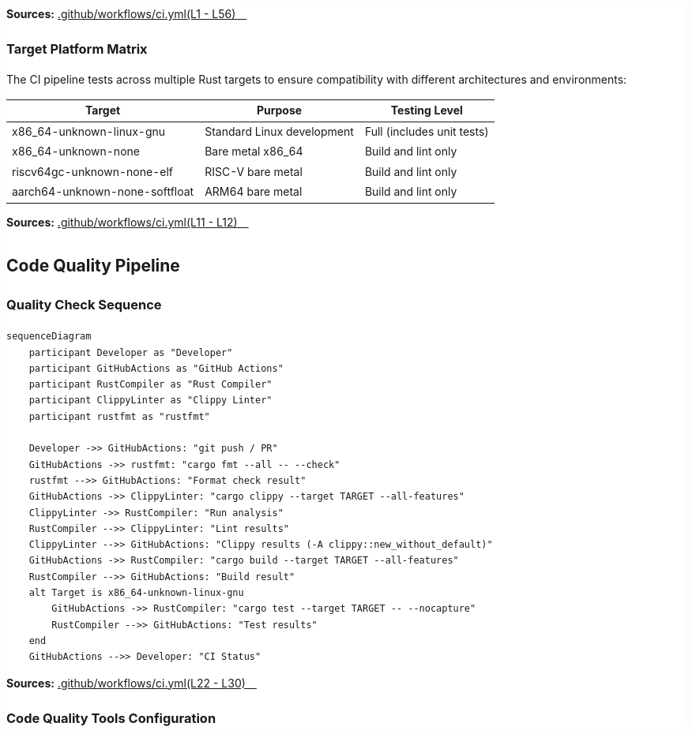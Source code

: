 **Sources:** [.github/workflows/ci.yml(L1 - L56)&emsp;](https://github.com/arceos-org/memory_set/blob/73b51e2b/.github/workflows/ci.yml#L1-L56)

### Target Platform Matrix

The CI pipeline tests across multiple Rust targets to ensure compatibility with different architectures and environments:

|Target|Purpose|Testing Level|
| --- | --- | --- |
|x86_64-unknown-linux-gnu|Standard Linux development|Full (includes unit tests)|
|x86_64-unknown-none|Bare metal x86_64|Build and lint only|
|riscv64gc-unknown-none-elf|RISC-V bare metal|Build and lint only|
|aarch64-unknown-none-softfloat|ARM64 bare metal|Build and lint only|

**Sources:** [.github/workflows/ci.yml(L11 - L12)&emsp;](https://github.com/arceos-org/memory_set/blob/73b51e2b/.github/workflows/ci.yml#L11-L12)

## Code Quality Pipeline

### Quality Check Sequence

```mermaid
sequenceDiagram
    participant Developer as "Developer"
    participant GitHubActions as "GitHub Actions"
    participant RustCompiler as "Rust Compiler"
    participant ClippyLinter as "Clippy Linter"
    participant rustfmt as "rustfmt"

    Developer ->> GitHubActions: "git push / PR"
    GitHubActions ->> rustfmt: "cargo fmt --all -- --check"
    rustfmt -->> GitHubActions: "Format check result"
    GitHubActions ->> ClippyLinter: "cargo clippy --target TARGET --all-features"
    ClippyLinter ->> RustCompiler: "Run analysis"
    RustCompiler -->> ClippyLinter: "Lint results"
    ClippyLinter -->> GitHubActions: "Clippy results (-A clippy::new_without_default)"
    GitHubActions ->> RustCompiler: "cargo build --target TARGET --all-features"
    RustCompiler -->> GitHubActions: "Build result"
    alt Target is x86_64-unknown-linux-gnu
        GitHubActions ->> RustCompiler: "cargo test --target TARGET -- --nocapture"
        RustCompiler -->> GitHubActions: "Test results"
    end
    GitHubActions -->> Developer: "CI Status"
```

**Sources:** [.github/workflows/ci.yml(L22 - L30)&emsp;](https://github.com/arceos-org/memory_set/blob/73b51e2b/.github/workflows/ci.yml#L22-L30)

### Code Quality Tools Configuration
